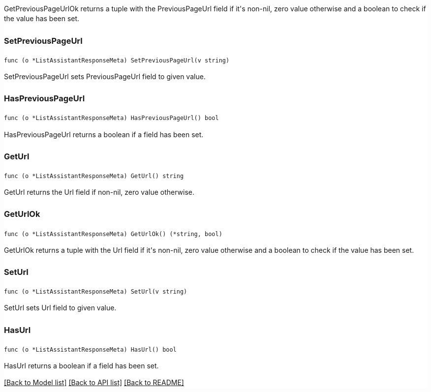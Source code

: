 GetPreviousPageUrlOk returns a tuple with the PreviousPageUrl field if it's non-nil, zero value otherwise
and a boolean to check if the value has been set.

### SetPreviousPageUrl

`func (o *ListAssistantResponseMeta) SetPreviousPageUrl(v string)`

SetPreviousPageUrl sets PreviousPageUrl field to given value.

### HasPreviousPageUrl

`func (o *ListAssistantResponseMeta) HasPreviousPageUrl() bool`

HasPreviousPageUrl returns a boolean if a field has been set.

### GetUrl

`func (o *ListAssistantResponseMeta) GetUrl() string`

GetUrl returns the Url field if non-nil, zero value otherwise.

### GetUrlOk

`func (o *ListAssistantResponseMeta) GetUrlOk() (*string, bool)`

GetUrlOk returns a tuple with the Url field if it's non-nil, zero value otherwise
and a boolean to check if the value has been set.

### SetUrl

`func (o *ListAssistantResponseMeta) SetUrl(v string)`

SetUrl sets Url field to given value.

### HasUrl

`func (o *ListAssistantResponseMeta) HasUrl() bool`

HasUrl returns a boolean if a field has been set.


[[Back to Model list]](../README.md#documentation-for-models) [[Back to API list]](../README.md#documentation-for-api-endpoints) [[Back to README]](../README.md)


